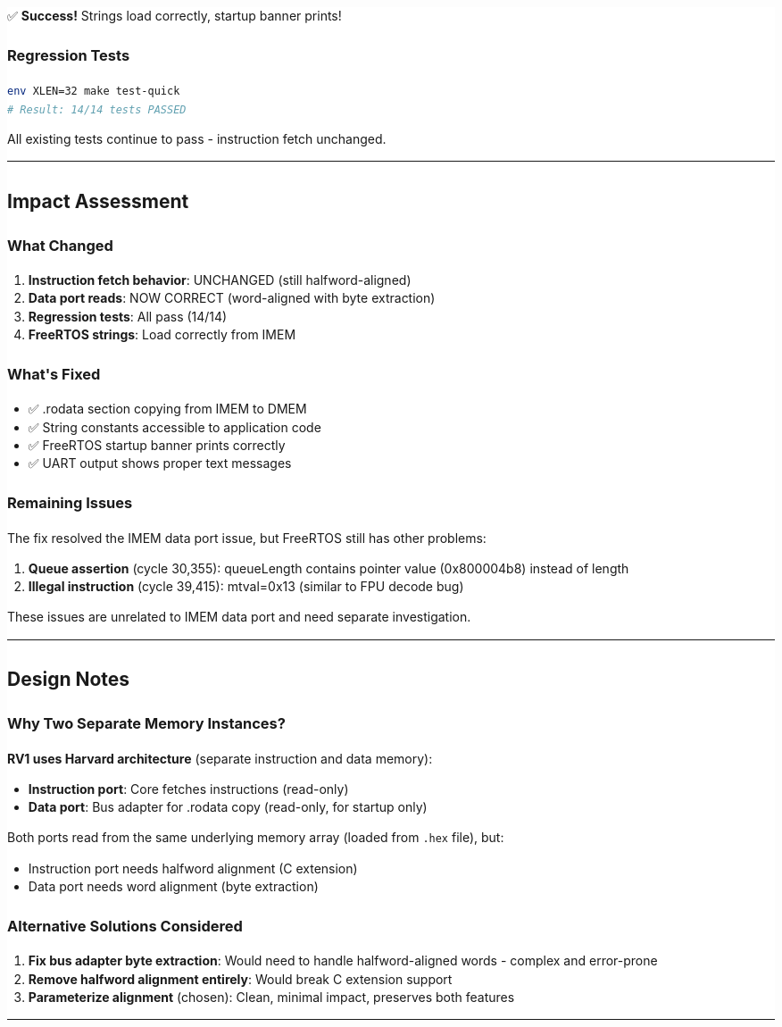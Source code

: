 ✅ **Success!** Strings load correctly, startup banner prints!

### Regression Tests
```bash
env XLEN=32 make test-quick
# Result: 14/14 tests PASSED
```

All existing tests continue to pass - instruction fetch unchanged.

---

## Impact Assessment

### What Changed
1. **Instruction fetch behavior**: UNCHANGED (still halfword-aligned)
2. **Data port reads**: NOW CORRECT (word-aligned with byte extraction)
3. **Regression tests**: All pass (14/14)
4. **FreeRTOS strings**: Load correctly from IMEM

### What's Fixed
- ✅ .rodata section copying from IMEM to DMEM
- ✅ String constants accessible to application code
- ✅ FreeRTOS startup banner prints correctly
- ✅ UART output shows proper text messages

### Remaining Issues
The fix resolved the IMEM data port issue, but FreeRTOS still has other problems:
1. **Queue assertion** (cycle 30,355): queueLength contains pointer value (0x800004b8) instead of length
2. **Illegal instruction** (cycle 39,415): mtval=0x13 (similar to FPU decode bug)

These issues are unrelated to IMEM data port and need separate investigation.

---

## Design Notes

### Why Two Separate Memory Instances?

**RV1 uses Harvard architecture** (separate instruction and data memory):
- **Instruction port**: Core fetches instructions (read-only)
- **Data port**: Bus adapter for .rodata copy (read-only, for startup only)

Both ports read from the same underlying memory array (loaded from `.hex` file), but:
- Instruction port needs halfword alignment (C extension)
- Data port needs word alignment (byte extraction)

### Alternative Solutions Considered

1. **Fix bus adapter byte extraction**: Would need to handle halfword-aligned words - complex and error-prone
2. **Remove halfword alignment entirely**: Would break C extension support
3. **Parameterize alignment** (chosen): Clean, minimal impact, preserves both features

---